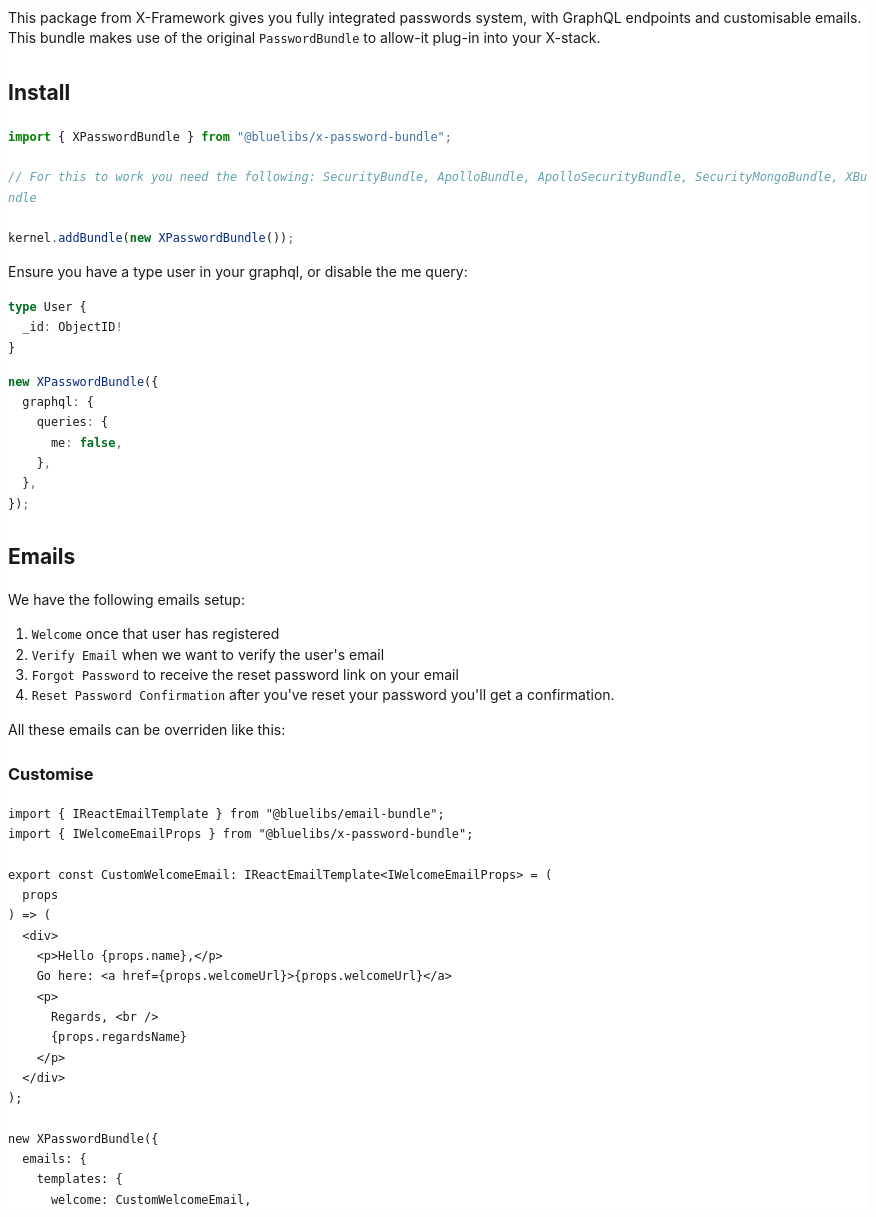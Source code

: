 This package from X-Framework gives you fully integrated passwords system, with GraphQL endpoints and customisable emails. This bundle makes use of the original `PasswordBundle` to allow-it plug-in into your X-stack.

## Install

```typescript
import { XPasswordBundle } from "@bluelibs/x-password-bundle";

// For this to work you need the following: SecurityBundle, ApolloBundle, ApolloSecurityBundle, SecurityMongoBundle, XBundle

kernel.addBundle(new XPasswordBundle());
```

Ensure you have a type user in your graphql, or disable the me query:

```typescript file="graphql/entities/User.graphql.ts"
type User {
  _id: ObjectID!
}
```

```ts
new XPasswordBundle({
  graphql: {
    queries: {
      me: false,
    },
  },
});
```

## Emails

We have the following emails setup:

1. `Welcome` once that user has registered
2. `Verify Email` when we want to verify the user's email
3. `Forgot Password` to receive the reset password link on your email
4. `Reset Password Confirmation` after you've reset your password you'll get a confirmation.

All these emails can be overriden like this:

### Customise

```tsx
import { IReactEmailTemplate } from "@bluelibs/email-bundle";
import { IWelcomeEmailProps } from "@bluelibs/x-password-bundle";

export const CustomWelcomeEmail: IReactEmailTemplate<IWelcomeEmailProps> = (
  props
) => (
  <div>
    <p>Hello {props.name},</p>
    Go here: <a href={props.welcomeUrl}>{props.welcomeUrl}</a>
    <p>
      Regards, <br />
      {props.regardsName}
    </p>
  </div>
);

new XPasswordBundle({
  emails: {
    templates: {
      welcome: CustomWelcomeEmail,
```